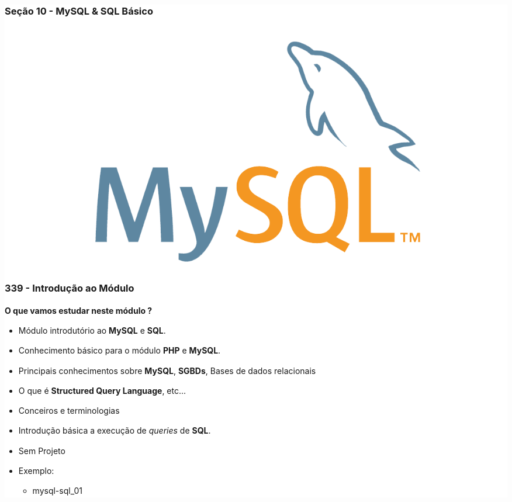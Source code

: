 ##
### Seção 10 - MySQL & SQL Básico
##




<p align="center">
  <img alt="...." src="../Seção 9.10 - MySQL & SQL Básico/assets/mysql.png" width="70%">
</p>



### 339 - Introdução ao Módulo


**O que vamos estudar neste módulo ?**

- Módulo introdutório ao **MySQL** e **SQL**.
- Conhecimento básico para o módulo **PHP** e **MySQL**.
- Principais conhecimentos sobre **MySQL**, **SGBDs**, Bases de dados relacionais 
- O que é **Structured Query Language**, etc...
- Conceiros e terminologias
- Introdução básica a execução de *queries* de **SQL**. 

- Sem Projeto

- Exemplo:
  - mysql-sql_01

